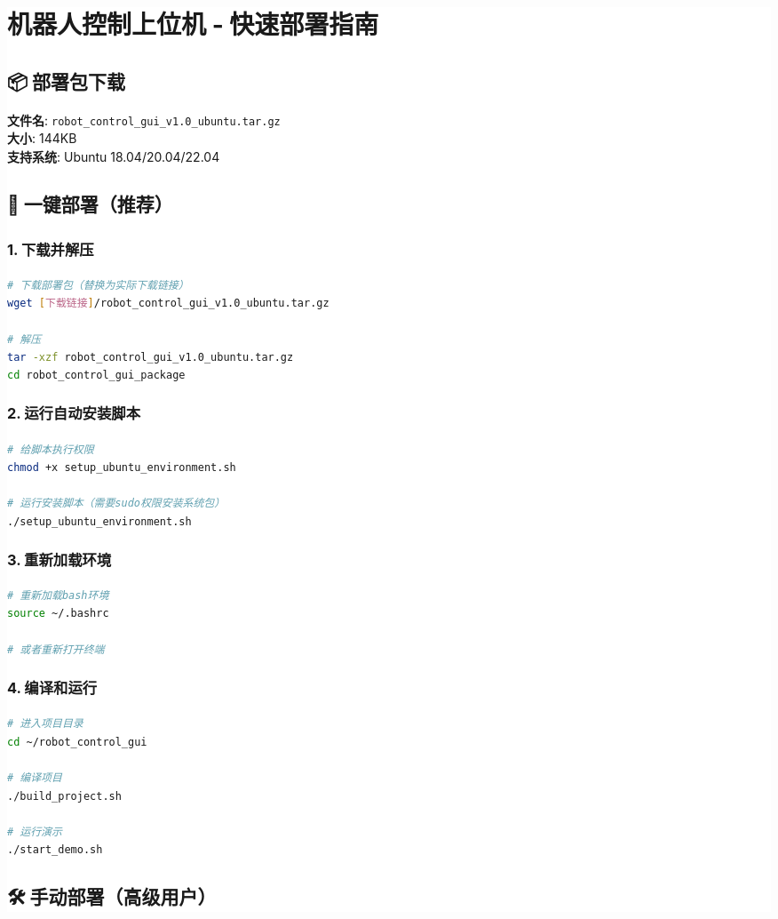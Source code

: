 # 机器人控制上位机 - 快速部署指南

## 📦 部署包下载

**文件名**: `robot_control_gui_v1.0_ubuntu.tar.gz`  
**大小**: 144KB  
**支持系统**: Ubuntu 18.04/20.04/22.04  

## 🚀 一键部署（推荐）

### 1. 下载并解压
```bash
# 下载部署包（替换为实际下载链接）
wget [下载链接]/robot_control_gui_v1.0_ubuntu.tar.gz

# 解压
tar -xzf robot_control_gui_v1.0_ubuntu.tar.gz
cd robot_control_gui_package
```

### 2. 运行自动安装脚本
```bash
# 给脚本执行权限
chmod +x setup_ubuntu_environment.sh

# 运行安装脚本（需要sudo权限安装系统包）
./setup_ubuntu_environment.sh
```

### 3. 重新加载环境
```bash
# 重新加载bash环境
source ~/.bashrc

# 或者重新打开终端
```

### 4. 编译和运行
```bash
# 进入项目目录
cd ~/robot_control_gui

# 编译项目
./build_project.sh

# 运行演示
./start_demo.sh
```

## 🛠️ 手动部署（高级用户）
